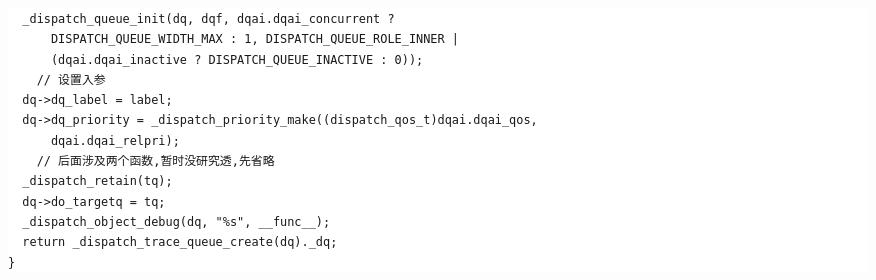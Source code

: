 ```objc  
  _dispatch_queue_init(dq, dqf, dqai.dqai_concurrent ?  
      DISPATCH_QUEUE_WIDTH_MAX : 1, DISPATCH_QUEUE_ROLE_INNER |  
      (dqai.dqai_inactive ? DISPATCH_QUEUE_INACTIVE : 0));  
	// 设置入参  
  dq->dq_label = label;  
  dq->dq_priority = _dispatch_priority_make((dispatch_qos_t)dqai.dqai_qos,  
      dqai.dqai_relpri);  
	// 后面涉及两个函数,暂时没研究透,先省略  
  _dispatch_retain(tq);  
  dq->do_targetq = tq;  
  _dispatch_object_debug(dq, "%s", __func__);  
  return _dispatch_trace_queue_create(dq)._dq;  
}  
```  